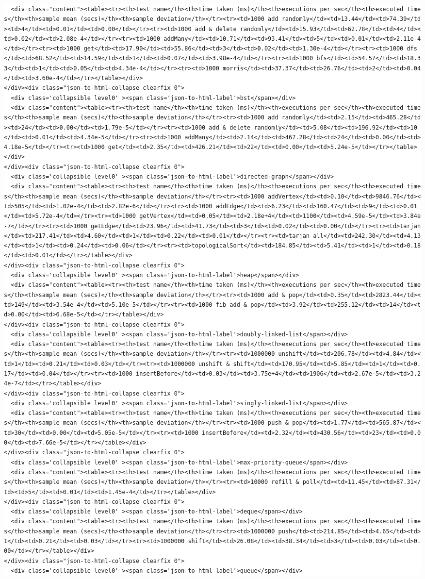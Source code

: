       <div class="content"><table><tr><th>test name</th><th>time taken (ms)</th><th>executions per sec</th><th>executed times</th><th>sample mean (secs)</th><th>sample deviation</th></tr><tr><td>1000 add randomly</td><td>13.44</td><td>74.39</td><td>4</td><td>0.01</td><td>0.00</td></tr><tr><td>1000 add & delete randomly</td><td>15.93</td><td>62.78</td><td>4</td><td>0.02</td><td>2.08e-4</td></tr><tr><td>1000 addMany</td><td>10.71</td><td>93.41</td><td>5</td><td>0.01</td><td>2.11e-4</td></tr><tr><td>1000 get</td><td>17.90</td><td>55.86</td><td>3</td><td>0.02</td><td>1.30e-4</td></tr><tr><td>1000 dfs</td><td>68.52</td><td>14.59</td><td>1</td><td>0.07</td><td>3.98e-4</td></tr><tr><td>1000 bfs</td><td>54.57</td><td>18.33</td><td>1</td><td>0.05</td><td>4.34e-4</td></tr><tr><td>1000 morris</td><td>37.37</td><td>26.76</td><td>2</td><td>0.04</td><td>3.60e-4</td></tr></table></div>
    </div><div class="json-to-html-collapse clearfix 0">
      <div class='collapsible level0' ><span class='json-to-html-label'>bst</span></div>
      <div class="content"><table><tr><th>test name</th><th>time taken (ms)</th><th>executions per sec</th><th>executed times</th><th>sample mean (secs)</th><th>sample deviation</th></tr><tr><td>1000 add randomly</td><td>2.15</td><td>465.28</td><td>24</td><td>0.00</td><td>1.79e-5</td></tr><tr><td>1000 add & delete randomly</td><td>5.08</td><td>196.92</td><td>10</td><td>0.01</td><td>4.34e-5</td></tr><tr><td>1000 addMany</td><td>2.14</td><td>467.28</td><td>24</td><td>0.00</td><td>4.18e-5</td></tr><tr><td>1000 get</td><td>2.35</td><td>426.21</td><td>22</td><td>0.00</td><td>5.24e-5</td></tr></table></div>
    </div><div class="json-to-html-collapse clearfix 0">
      <div class='collapsible level0' ><span class='json-to-html-label'>directed-graph</span></div>
      <div class="content"><table><tr><th>test name</th><th>time taken (ms)</th><th>executions per sec</th><th>executed times</th><th>sample mean (secs)</th><th>sample deviation</th></tr><tr><td>1000 addVertex</td><td>0.10</td><td>9846.76</td><td>505</td><td>1.02e-4</td><td>2.82e-6</td></tr><tr><td>1000 addEdge</td><td>6.23</td><td>160.47</td><td>9</td><td>0.01</td><td>5.72e-4</td></tr><tr><td>1000 getVertex</td><td>0.05</td><td>2.18e+4</td><td>1100</td><td>4.59e-5</td><td>3.84e-7</td></tr><tr><td>1000 getEdge</td><td>23.96</td><td>41.73</td><td>3</td><td>0.02</td><td>0.00</td></tr><tr><td>tarjan</td><td>217.41</td><td>4.60</td><td>1</td><td>0.22</td><td>0.01</td></tr><tr><td>tarjan all</td><td>242.30</td><td>4.13</td><td>1</td><td>0.24</td><td>0.06</td></tr><tr><td>topologicalSort</td><td>184.85</td><td>5.41</td><td>1</td><td>0.18</td><td>0.01</td></tr></table></div>
    </div><div class="json-to-html-collapse clearfix 0">
      <div class='collapsible level0' ><span class='json-to-html-label'>heap</span></div>
      <div class="content"><table><tr><th>test name</th><th>time taken (ms)</th><th>executions per sec</th><th>executed times</th><th>sample mean (secs)</th><th>sample deviation</th></tr><tr><td>1000 add & pop</td><td>0.35</td><td>2823.44</td><td>149</td><td>3.54e-4</td><td>5.10e-5</td></tr><tr><td>1000 fib add & pop</td><td>3.92</td><td>255.12</td><td>14</td><td>0.00</td><td>6.68e-5</td></tr></table></div>
    </div><div class="json-to-html-collapse clearfix 0">
      <div class='collapsible level0' ><span class='json-to-html-label'>doubly-linked-list</span></div>
      <div class="content"><table><tr><th>test name</th><th>time taken (ms)</th><th>executions per sec</th><th>executed times</th><th>sample mean (secs)</th><th>sample deviation</th></tr><tr><td>1000000 unshift</td><td>206.78</td><td>4.84</td><td>1</td><td>0.21</td><td>0.03</td></tr><tr><td>1000000 unshift & shift</td><td>170.95</td><td>5.85</td><td>1</td><td>0.17</td><td>0.04</td></tr><tr><td>1000 insertBefore</td><td>0.03</td><td>3.75e+4</td><td>1906</td><td>2.67e-5</td><td>3.24e-7</td></tr></table></div>
    </div><div class="json-to-html-collapse clearfix 0">
      <div class='collapsible level0' ><span class='json-to-html-label'>singly-linked-list</span></div>
      <div class="content"><table><tr><th>test name</th><th>time taken (ms)</th><th>executions per sec</th><th>executed times</th><th>sample mean (secs)</th><th>sample deviation</th></tr><tr><td>1000 push & pop</td><td>1.77</td><td>565.87</td><td>30</td><td>0.00</td><td>5.05e-5</td></tr><tr><td>1000 insertBefore</td><td>2.32</td><td>430.56</td><td>23</td><td>0.00</td><td>7.66e-5</td></tr></table></div>
    </div><div class="json-to-html-collapse clearfix 0">
      <div class='collapsible level0' ><span class='json-to-html-label'>max-priority-queue</span></div>
      <div class="content"><table><tr><th>test name</th><th>time taken (ms)</th><th>executions per sec</th><th>executed times</th><th>sample mean (secs)</th><th>sample deviation</th></tr><tr><td>10000 refill & poll</td><td>11.45</td><td>87.31</td><td>5</td><td>0.01</td><td>1.45e-4</td></tr></table></div>
    </div><div class="json-to-html-collapse clearfix 0">
      <div class='collapsible level0' ><span class='json-to-html-label'>deque</span></div>
      <div class="content"><table><tr><th>test name</th><th>time taken (ms)</th><th>executions per sec</th><th>executed times</th><th>sample mean (secs)</th><th>sample deviation</th></tr><tr><td>1000000 push</td><td>214.85</td><td>4.65</td><td>1</td><td>0.21</td><td>0.03</td></tr><tr><td>1000000 shift</td><td>26.08</td><td>38.34</td><td>3</td><td>0.03</td><td>0.00</td></tr></table></div>
    </div><div class="json-to-html-collapse clearfix 0">
      <div class='collapsible level0' ><span class='json-to-html-label'>queue</span></div>